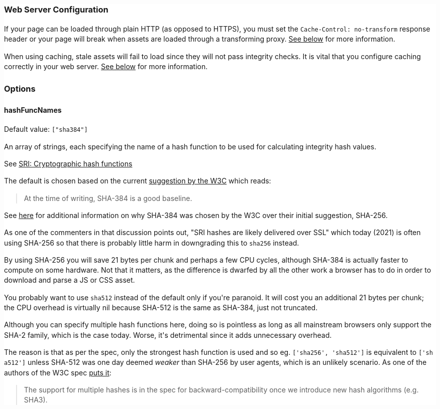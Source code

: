 ### Web Server Configuration

If your page can be loaded through plain HTTP (as opposed to HTTPS),
you must set the `Cache-Control: no-transform` response header or your
page will break when assets are loaded through a transforming
proxy. [See below](#proxies) for more information.

When using caching, stale assets will fail to load since they will not pass
integrity checks. It is vital that you configure caching correctly in your web
server. [See below](#caching) for more information.

### Options

#### hashFuncNames

Default value: `["sha384"]`

An array of strings, each specifying the name of a hash function to be
used for calculating integrity hash values.

See [SRI: Cryptographic hash functions](http://www.w3.org/TR/SRI/#cryptographic-hash-functions)

The default is chosen based on the current [suggestion by the
W3C](https://www.w3.org/TR/2016/REC-SRI-20160623/#hash-collision-attacks) which
reads:

> At the time of writing, SHA-384 is a good baseline.

See [here](https://github.com/w3c/webappsec/issues/477) for additional
information on why SHA-384 was chosen by the W3C over their initial suggestion,
SHA-256.

As one of the commenters in that discussion points out, "SRI hashes are likely
delivered over SSL" which today (2021) is often using SHA-256 so that there is
probably little harm in downgrading this to `sha256` instead.

By using SHA-256 you will save 21 bytes per chunk and perhaps a few CPU cycles,
although SHA-384 is actually faster to compute on some hardware. Not that it
matters, as the difference is dwarfed by all the other work a browser has to do
in order to download and parse a JS or CSS asset.

You probably want to use `sha512` instead of the default only if you're
paranoid. It will cost you an additional 21 bytes per chunk; the CPU overhead is
virtually nil because SHA-512 is the same as SHA-384, just not truncated.

Although you can specify multiple hash functions here, doing so is pointless as
long as all mainstream browsers only support the SHA-2 family, which is the case
today. Worse, it's detrimental since it adds unnecessary overhead.

The reason is that as per the spec, only the strongest hash function is used and
so eg. `['sha256', 'sha512']` is equivalent to `['sha512']` unless SHA-512 was
one day deemed _weaker_ than SHA-256 by user agents, which is an unlikely
scenario. As one of the authors of the W3C spec [puts
it](https://github.com/mozilla/srihash.org/issues/155#issuecomment-259800503):

> The support for multiple hashes is in the spec for backward-compatibility once
> we introduce new hash algorithms (e.g. SHA3).


[tests-badge]: https://github.com/waysact/webpack-subresource-integrity/actions/workflows/test.yml/badge.svg?branch=main
[tests-url]: https://github.com/waysact/webpack-subresource-integrity/actions
[coverage-badge]: https://coveralls.io/repos/github/waysact/webpack-subresource-integrity/badge.svg?branch=main
[coverage-url]: https://coveralls.io/github/waysact/webpack-subresource-integrity?branch=main
[codeclimate-badge]: https://codeclimate.com/github/waysact/webpack-subresource-integrity/badges/gpa.svg
[codeclimate-url]: https://codeclimate.com/github/waysact/webpack-subresource-integrity
[license-badge]: https://img.shields.io/badge/license-MIT-blue.svg
[license-url]: https://raw.githubusercontent.com/waysact/webpack-subresource-integrity/main/LICENSE